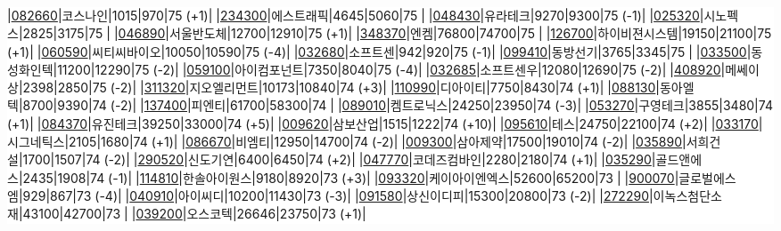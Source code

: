 |[082660](https://finance.daum.net/quotes/A082660)|코스나인|1015|970|75 (+1)|
|[234300](https://finance.daum.net/quotes/A234300)|에스트래픽|4645|5060|75 |
|[048430](https://finance.daum.net/quotes/A048430)|유라테크|9270|9300|75 (-1)|
|[025320](https://finance.daum.net/quotes/A025320)|시노펙스|2825|3175|75 |
|[046890](https://finance.daum.net/quotes/A046890)|서울반도체|12700|12910|75 (+1)|
|[348370](https://finance.daum.net/quotes/A348370)|엔켐|76800|74700|75 |
|[126700](https://finance.daum.net/quotes/A126700)|하이비젼시스템|19150|21100|75 (+1)|
|[060590](https://finance.daum.net/quotes/A060590)|씨티씨바이오|10050|10590|75 (-4)|
|[032680](https://finance.daum.net/quotes/A032680)|소프트센|942|920|75 (-1)|
|[099410](https://finance.daum.net/quotes/A099410)|동방선기|3765|3345|75 |
|[033500](https://finance.daum.net/quotes/A033500)|동성화인텍|11200|12290|75 (-2)|
|[059100](https://finance.daum.net/quotes/A059100)|아이컴포넌트|7350|8040|75 (-4)|
|[032685](https://finance.daum.net/quotes/A032685)|소프트센우|12080|12690|75 (-2)|
|[408920](https://finance.daum.net/quotes/A408920)|메쎄이상|2398|2850|75 (-2)|
|[311320](https://finance.daum.net/quotes/A311320)|지오엘리먼트|10173|10840|74 (+3)|
|[110990](https://finance.daum.net/quotes/A110990)|디아이티|7750|8430|74 (+1)|
|[088130](https://finance.daum.net/quotes/A088130)|동아엘텍|8700|9390|74 (-2)|
|[137400](https://finance.daum.net/quotes/A137400)|피엔티|61700|58300|74 |
|[089010](https://finance.daum.net/quotes/A089010)|켐트로닉스|24250|23950|74 (-3)|
|[053270](https://finance.daum.net/quotes/A053270)|구영테크|3855|3480|74 (+1)|
|[084370](https://finance.daum.net/quotes/A084370)|유진테크|39250|33000|74 (+5)|
|[009620](https://finance.daum.net/quotes/A009620)|삼보산업|1515|1222|74 (+10)|
|[095610](https://finance.daum.net/quotes/A095610)|테스|24750|22100|74 (+2)|
|[033170](https://finance.daum.net/quotes/A033170)|시그네틱스|2105|1680|74 (+1)|
|[086670](https://finance.daum.net/quotes/A086670)|비엠티|12950|14700|74 (-2)|
|[009300](https://finance.daum.net/quotes/A009300)|삼아제약|17500|19010|74 (-2)|
|[035890](https://finance.daum.net/quotes/A035890)|서희건설|1700|1507|74 (-2)|
|[290520](https://finance.daum.net/quotes/A290520)|신도기연|6400|6450|74 (+2)|
|[047770](https://finance.daum.net/quotes/A047770)|코데즈컴바인|2280|2180|74 (+1)|
|[035290](https://finance.daum.net/quotes/A035290)|골드앤에스|2435|1908|74 (-1)|
|[114810](https://finance.daum.net/quotes/A114810)|한솔아이원스|9180|8920|73 (+3)|
|[093320](https://finance.daum.net/quotes/A093320)|케이아이엔엑스|52600|65200|73 |
|[900070](https://finance.daum.net/quotes/A900070)|글로벌에스엠|929|867|73 (-4)|
|[040910](https://finance.daum.net/quotes/A040910)|아이씨디|10200|11430|73 (-3)|
|[091580](https://finance.daum.net/quotes/A091580)|상신이디피|15300|20800|73 (-2)|
|[272290](https://finance.daum.net/quotes/A272290)|이녹스첨단소재|43100|42700|73 |
|[039200](https://finance.daum.net/quotes/A039200)|오스코텍|26646|23750|73 (+1)|